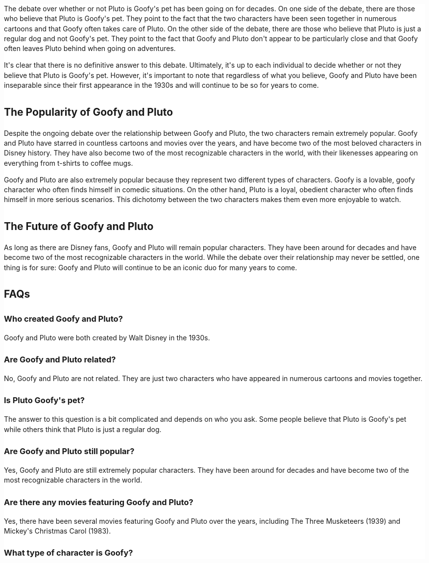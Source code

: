 <p>The debate over whether or not Pluto is Goofy's pet has been going on for decades. On one side of the debate, there are those who believe that Pluto is Goofy's pet. They point to the fact that the two characters have been seen together in numerous cartoons and that Goofy often takes care of Pluto. On the other side of the debate, there are those who believe that Pluto is just a regular dog and not Goofy's pet. They point to the fact that Goofy and Pluto don't appear to be particularly close and that Goofy often leaves Pluto behind when going on adventures.</p>

<p>It's clear that there is no definitive answer to this debate. Ultimately, it's up to each individual to decide whether or not they believe that Pluto is Goofy's pet. However, it's important to note that regardless of what you believe, Goofy and Pluto have been inseparable since their first appearance in the 1930s and will continue to be so for years to come.</p>

<h2>The Popularity of Goofy and Pluto</h2>

<p>Despite the ongoing debate over the relationship between Goofy and Pluto, the two characters remain extremely popular. Goofy and Pluto have starred in countless cartoons and movies over the years, and have become two of the most beloved characters in Disney history. They have also become two of the most recognizable characters in the world, with their likenesses appearing on everything from t-shirts to coffee mugs.</p>

<p>Goofy and Pluto are also extremely popular because they represent two different types of characters. Goofy is a lovable, goofy character who often finds himself in comedic situations. On the other hand, Pluto is a loyal, obedient character who often finds himself in more serious scenarios. This dichotomy between the two characters makes them even more enjoyable to watch.</p>

<h2>The Future of Goofy and Pluto</h2>

<p>As long as there are Disney fans, Goofy and Pluto will remain popular characters. They have been around for decades and have become two of the most recognizable characters in the world. While the debate over their relationship may never be settled, one thing is for sure: Goofy and Pluto will continue to be an iconic duo for many years to come.</p>

<h2>FAQs</h2>

<h3>Who created Goofy and Pluto?</h3>

<p>Goofy and Pluto were both created by Walt Disney in the 1930s.</p>

<h3>Are Goofy and Pluto related?</h3>

<p>No, Goofy and Pluto are not related. They are just two characters who have appeared in numerous cartoons and movies together.</p>

<h3>Is Pluto Goofy's pet?</h3>

<p>The answer to this question is a bit complicated and depends on who you ask. Some people believe that Pluto is Goofy's pet while others think that Pluto is just a regular dog.</p>

<h3>Are Goofy and Pluto still popular?</h3>

<p>Yes, Goofy and Pluto are still extremely popular characters. They have been around for decades and have become two of the most recognizable characters in the world.</p>

<h3>Are there any movies featuring Goofy and Pluto?</h3>

<p>Yes, there have been several movies featuring Goofy and Pluto over the years, including The Three Musketeers (1939) and Mickey's Christmas Carol (1983).</p>

<h3>What type of character is Goofy?</h3>
